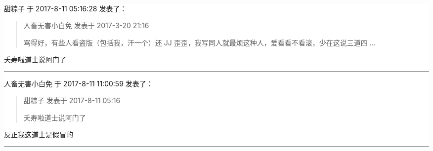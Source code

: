 
甜粽子 于 2017-8-11 05:16:28 发表了：

> 人畜无害小白免 发表于 2017-3-20 21:16
>
> 骂得好，有些人看盗版（包括我，汗一个）还 JJ 歪歪，我写同人就最烦这种人，爱看看不看滚，少在这说三道四 ...

夭寿啦道士说阿门了

---

人畜无害小白免 于 2017-8-11 11:00:59 发表了：

> 甜粽子 发表于 2017-8-11 05:16
>
> 夭寿啦道士说阿门了

反正我这道士是假冒的

---
